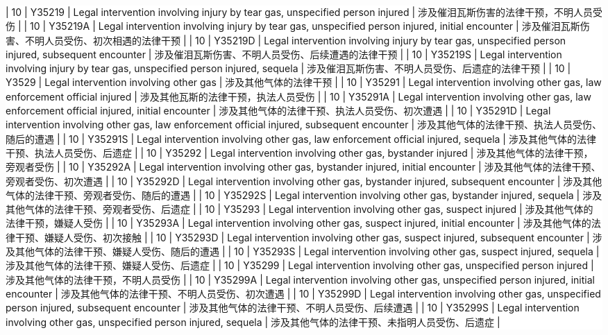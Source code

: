 | 10        | Y35219    | Legal intervention involving injury by tear gas, unspecified person injured                                                                                                                            | 涉及催泪瓦斯伤害的法律干预，不明人员受伤                          |
| 10        | Y35219A   | Legal intervention involving injury by tear gas, unspecified person injured, initial encounter                                                                                                         | 涉及催泪瓦斯伤害、不明人员受伤、初次相遇的法律干预                     |
| 10        | Y35219D   | Legal intervention involving injury by tear gas, unspecified person injured, subsequent encounter                                                                                                      | 涉及催泪瓦斯伤害、不明人员受伤、后续遭遇的法律干预                     |
| 10        | Y35219S   | Legal intervention involving injury by tear gas, unspecified person injured, sequela                                                                                                                   | 涉及催泪瓦斯伤害、不明人员受伤、后遗症的法律干预                      |
| 10        | Y3529     | Legal intervention involving other gas                                                                                                                                                                 | 涉及其他气体的法律干预                                   |
| 10        | Y35291    | Legal intervention involving other gas, law enforcement official injured                                                                                                                               | 涉及其他瓦斯的法律干预，执法人员受伤                            |
| 10        | Y35291A   | Legal intervention involving other gas, law enforcement official injured, initial encounter                                                                                                            | 涉及其他气体的法律干预、执法人员受伤、初次遭遇                       |
| 10        | Y35291D   | Legal intervention involving other gas, law enforcement official injured, subsequent encounter                                                                                                         | 涉及其他气体的法律干预、执法人员受伤、随后的遭遇                      |
| 10        | Y35291S   | Legal intervention involving other gas, law enforcement official injured, sequela                                                                                                                      | 涉及其他气体的法律干预、执法人员受伤、后遗症                        |
| 10        | Y35292    | Legal intervention involving other gas, bystander injured                                                                                                                                              | 涉及其他气体的法律干预，旁观者受伤                             |
| 10        | Y35292A   | Legal intervention involving other gas, bystander injured, initial encounter                                                                                                                           | 涉及其他气体的法律干预、旁观者受伤、初次遭遇                        |
| 10        | Y35292D   | Legal intervention involving other gas, bystander injured, subsequent encounter                                                                                                                        | 涉及其他气体的法律干预、旁观者受伤、随后的遭遇                       |
| 10        | Y35292S   | Legal intervention involving other gas, bystander injured, sequela                                                                                                                                     | 涉及其他气体的法律干预、旁观者受伤、后遗症                         |
| 10        | Y35293    | Legal intervention involving other gas, suspect injured                                                                                                                                                | 涉及其他气体的法律干预，嫌疑人受伤                             |
| 10        | Y35293A   | Legal intervention involving other gas, suspect injured, initial encounter                                                                                                                             | 涉及其他气体的法律干预、嫌疑人受伤、初次接触                        |
| 10        | Y35293D   | Legal intervention involving other gas, suspect injured, subsequent encounter                                                                                                                          | 涉及其他气体的法律干预、嫌疑人受伤、随后的遭遇                       |
| 10        | Y35293S   | Legal intervention involving other gas, suspect injured, sequela                                                                                                                                       | 涉及其他气体的法律干预、嫌疑人受伤、后遗症                         |
| 10        | Y35299    | Legal intervention involving other gas, unspecified person injured                                                                                                                                     | 涉及其他气体的法律干预，不明人员受伤                            |
| 10        | Y35299A   | Legal intervention involving other gas, unspecified person injured, initial encounter                                                                                                                  | 涉及其他气体的法律干预、不明人员受伤、初次遭遇                       |
| 10        | Y35299D   | Legal intervention involving other gas, unspecified person injured, subsequent encounter                                                                                                               | 涉及其他气体的法律干预、不明人员受伤、后续遭遇                       |
| 10        | Y35299S   | Legal intervention involving other gas, unspecified person injured, sequela                                                                                                                            | 涉及其他气体的法律干预、未指明人员受伤、后遗症                       |